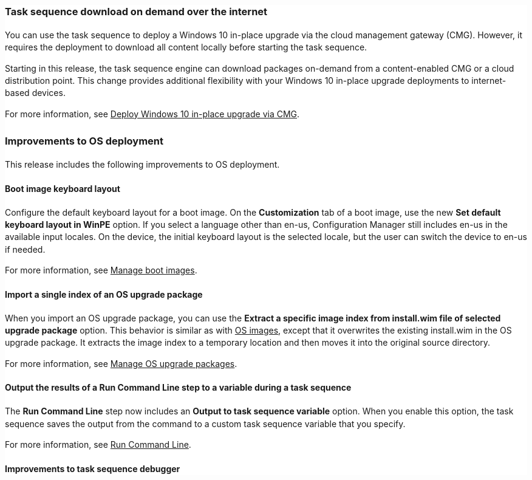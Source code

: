 ### Task sequence download on demand over the internet



You can use the task sequence to deploy a Windows 10 in-place upgrade via the cloud management gateway (CMG). However, it requires the deployment to download all content locally before starting the task sequence.

Starting in this release, the task sequence engine can download packages on-demand from a content-enabled CMG or a cloud distribution point. This change provides additional flexibility with your Windows 10 in-place upgrade deployments to internet-based devices.

For more information, see [Deploy Windows 10 in-place upgrade via CMG](/configmgr/osd/deploy-use/deploy-a-task-sequence#deploy-windows-10-in-place-upgrade-via-cmg).

### Improvements to OS deployment

This release includes the following improvements to OS deployment.

#### Boot image keyboard layout



Configure the default keyboard layout for a boot image. On the **Customization** tab of a boot image, use the new **Set default keyboard layout in WinPE** option. If you select a language other than en-us, Configuration Manager still includes en-us in the available input locales. On the device, the initial keyboard layout is the selected locale, but the user can switch the device to en-us if needed.

For more information, see [Manage boot images](/configmgr/osd/get-started/manage-boot-images#customization).

#### Import a single index of an OS upgrade package



When you import an OS upgrade package, you can use the **Extract a specific image index from install.wim file of selected upgrade package** option. This behavior is similar as with [OS images](/configmgr/osd/get-started/manage-operating-system-images#BKMK_AddOSImages), except that it overwrites the existing install.wim in the OS upgrade package. It extracts the image index to a temporary location and then moves it into the original source directory.

For more information, see [Manage OS upgrade packages](/configmgr/osd/get-started/manage-operating-system-upgrade-packages#BKMK_AddOSUpgradePkgs).

#### Output the results of a Run Command Line step to a variable during a task sequence



The **Run Command Line** step now includes an **Output to task sequence variable** option. When you enable this option, the task sequence saves the output from the command to a custom task sequence variable that you specify.

For more information, see [Run Command Line](/configmgr/osd/understand/task-sequence-steps#BKMK_RunCommandLine).

#### Improvements to task sequence debugger
